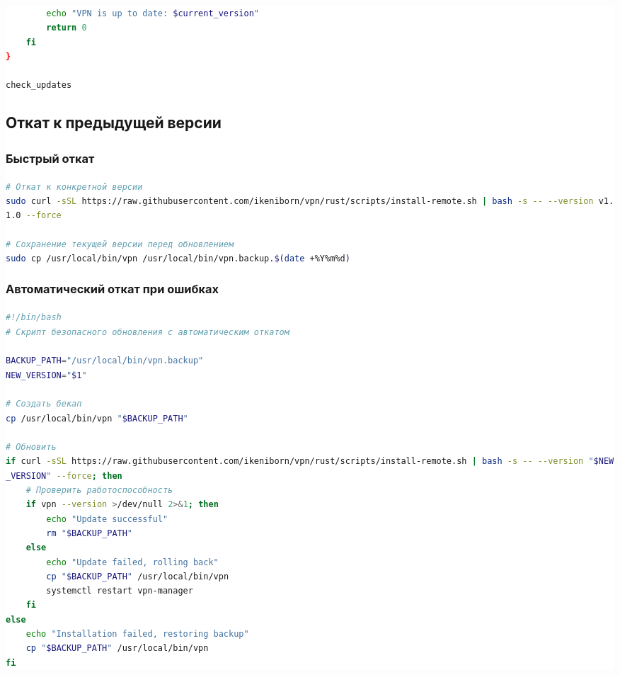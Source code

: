 ```bash
        echo "VPN is up to date: $current_version"
        return 0
    fi
}

check_updates
```

## Откат к предыдущей версии

### Быстрый откат

```bash
# Откат к конкретной версии
sudo curl -sSL https://raw.githubusercontent.com/ikeniborn/vpn/rust/scripts/install-remote.sh | bash -s -- --version v1.1.0 --force

# Сохранение текущей версии перед обновлением
sudo cp /usr/local/bin/vpn /usr/local/bin/vpn.backup.$(date +%Y%m%d)
```

### Автоматический откат при ошибках

```bash
#!/bin/bash
# Скрипт безопасного обновления с автоматическим откатом

BACKUP_PATH="/usr/local/bin/vpn.backup"
NEW_VERSION="$1"

# Создать бекап
cp /usr/local/bin/vpn "$BACKUP_PATH"

# Обновить
if curl -sSL https://raw.githubusercontent.com/ikeniborn/vpn/rust/scripts/install-remote.sh | bash -s -- --version "$NEW_VERSION" --force; then
    # Проверить работоспособность
    if vpn --version >/dev/null 2>&1; then
        echo "Update successful"
        rm "$BACKUP_PATH"
    else
        echo "Update failed, rolling back"
        cp "$BACKUP_PATH" /usr/local/bin/vpn
        systemctl restart vpn-manager
    fi
else
    echo "Installation failed, restoring backup"
    cp "$BACKUP_PATH" /usr/local/bin/vpn
fi
```
